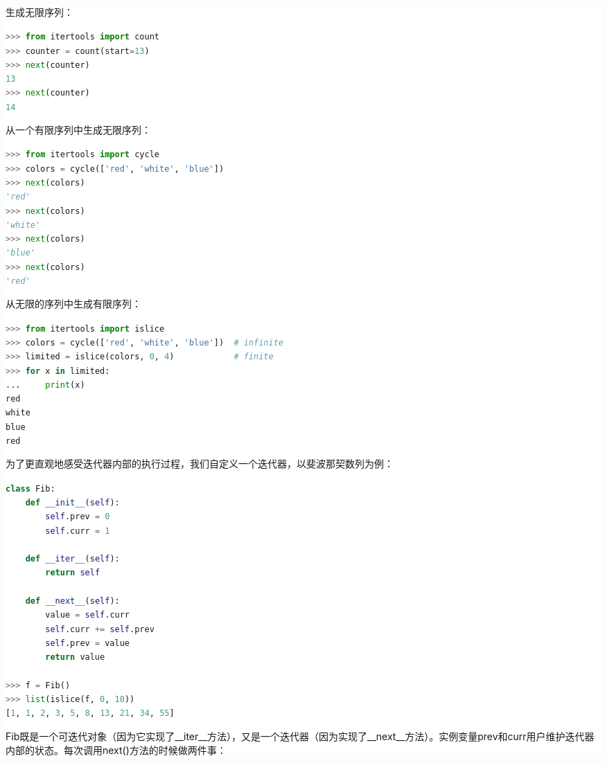 生成无限序列：
```python
>>> from itertools import count
>>> counter = count(start=13)
>>> next(counter)
13
>>> next(counter)
14
```
从一个有限序列中生成无限序列：
```python
>>> from itertools import cycle
>>> colors = cycle(['red', 'white', 'blue'])
>>> next(colors)
'red'
>>> next(colors)
'white'
>>> next(colors)
'blue'
>>> next(colors)
'red'
```
从无限的序列中生成有限序列：
```python
>>> from itertools import islice
>>> colors = cycle(['red', 'white', 'blue'])  # infinite
>>> limited = islice(colors, 0, 4)            # finite
>>> for x in limited:                         
...     print(x)
red
white
blue
red
```
为了更直观地感受迭代器内部的执行过程，我们自定义一个迭代器，以斐波那契数列为例：
```python
class Fib:
    def __init__(self):
        self.prev = 0
        self.curr = 1

    def __iter__(self):
        return self

    def __next__(self):
        value = self.curr
        self.curr += self.prev
        self.prev = value
        return value

>>> f = Fib()
>>> list(islice(f, 0, 10))
[1, 1, 2, 3, 5, 8, 13, 21, 34, 55]
```
Fib既是一个可迭代对象（因为它实现了__iter__方法），又是一个迭代器（因为实现了__next__方法）。实例变量prev和curr用户维护迭代器内部的状态。每次调用next()方法的时候做两件事：
